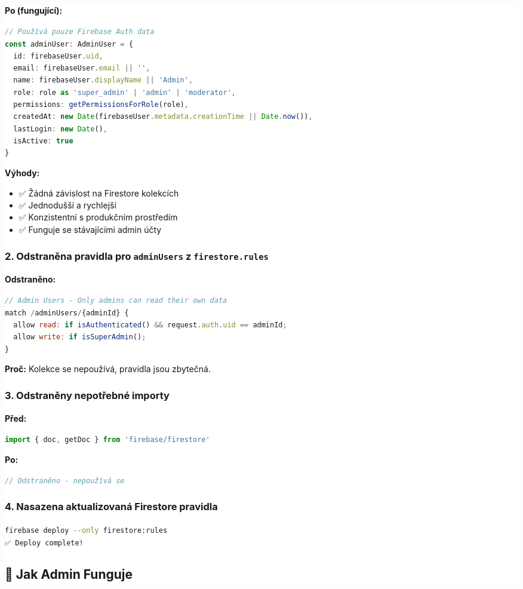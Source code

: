 **Po (fungující):**
```typescript
// Používá pouze Firebase Auth data
const adminUser: AdminUser = {
  id: firebaseUser.uid,
  email: firebaseUser.email || '',
  name: firebaseUser.displayName || 'Admin',
  role: role as 'super_admin' | 'admin' | 'moderator',
  permissions: getPermissionsForRole(role),
  createdAt: new Date(firebaseUser.metadata.creationTime || Date.now()),
  lastLogin: new Date(),
  isActive: true
}
```

**Výhody:**
- ✅ Žádná závislost na Firestore kolekcích
- ✅ Jednodušší a rychlejší
- ✅ Konzistentní s produkčním prostředím
- ✅ Funguje se stávajícími admin účty

### 2. Odstraněna pravidla pro `adminUsers` z `firestore.rules`

**Odstraněno:**
```javascript
// Admin Users - Only admins can read their own data
match /adminUsers/{adminId} {
  allow read: if isAuthenticated() && request.auth.uid == adminId;
  allow write: if isSuperAdmin();
}
```

**Proč:** Kolekce se nepoužívá, pravidla jsou zbytečná.

### 3. Odstraněny nepotřebné importy

**Před:**
```typescript
import { doc, getDoc } from 'firebase/firestore'
```

**Po:**
```typescript
// Odstraněno - nepoužívá se
```

### 4. Nasazena aktualizovaná Firestore pravidla

```bash
firebase deploy --only firestore:rules
✅ Deploy complete!
```

## 🎯 Jak Admin Funguje
